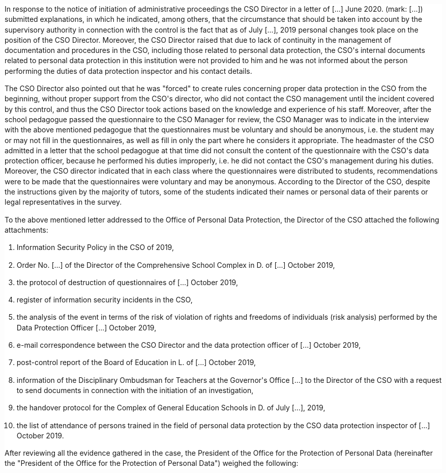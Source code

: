 In response to the notice of initiation of administrative proceedings the CSO Director in a letter of \[...\] June 2020. (mark: \[...\]) submitted explanations, in which he indicated, among others, that the circumstance that should be taken into account by the supervisory authority in connection with the control is the fact that as of July \[...\], 2019 personal changes took place on the position of the CSO Director. Moreover, the CSO Director raised that due to lack of continuity in the management of documentation and procedures in the CSO, including those related to personal data protection, the CSO's internal documents related to personal data protection in this institution were not provided to him and he was not informed about the person performing the duties of data protection inspector and his contact details.

The CSO Director also pointed out that he was "forced" to create rules concerning proper data protection in the CSO from the beginning, without proper support from the CSO's director, who did not contact the CSO management until the incident covered by this control, and thus the CSO Director took actions based on the knowledge and experience of his staff. Moreover, after the school pedagogue passed the questionnaire to the CSO Manager for review, the CSO Manager was to indicate in the interview with the above mentioned pedagogue that the questionnaires must be voluntary and should be anonymous, i.e. the student may or may not fill in the questionnaires, as well as fill in only the part where he considers it appropriate. The headmaster of the CSO admitted in a letter that the school pedagogue at that time did not consult the content of the questionnaire with the CSO's data protection officer, because he performed his duties improperly, i.e. he did not contact the CSO's management during his duties. Moreover, the CSO director indicated that in each class where the questionnaires were distributed to students, recommendations were to be made that the questionnaires were voluntary and may be anonymous. According to the Director of the CSO, despite the instructions given by the majority of tutors, some of the students indicated their names or personal data of their parents or legal representatives in the survey.

To the above mentioned letter addressed to the Office of Personal Data Protection, the Director of the CSO attached the following attachments:

1) Information Security Policy in the CSO of 2019,

2) Order No. \[...\] of the Director of the Comprehensive School Complex in D. of \[...\] October 2019,

3) the protocol of destruction of questionnaires of \[...\] October 2019,

4) register of information security incidents in the CSO,

5) the analysis of the event in terms of the risk of violation of rights and freedoms of individuals (risk analysis) performed by the Data Protection Officer \[...\] October 2019,

6) e-mail correspondence between the CSO Director and the data protection officer of \[...\] October 2019,

7) post-control report of the Board of Education in L. of \[...\] October 2019,

8) information of the Disciplinary Ombudsman for Teachers at the Governor's Office \[...\] to the Director of the CSO with a request to send documents in connection with the initiation of an investigation,

9) the handover protocol for the Complex of General Education Schools in D. of July \[...\], 2019,

10) the list of attendance of persons trained in the field of personal data protection by the CSO data protection inspector of \[...\] October 2019.

After reviewing all the evidence gathered in the case, the President of the Office for the Protection of Personal Data (hereinafter the "President of the Office for the Protection of Personal Data") weighed the following:
